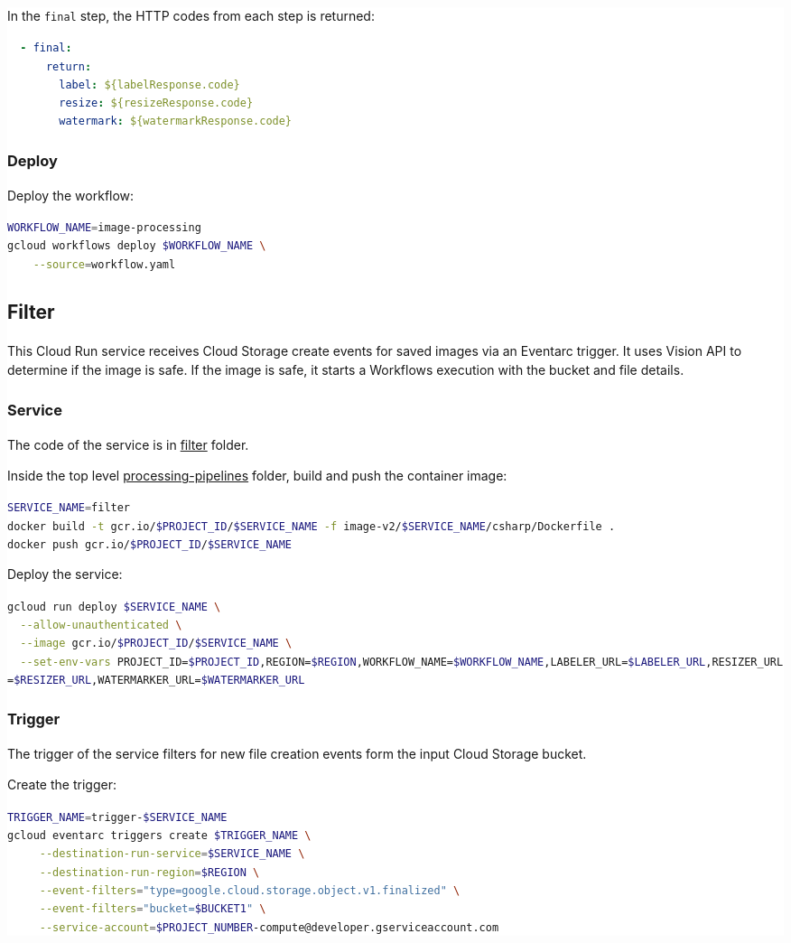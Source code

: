 In the `final` step, the HTTP codes from each step is returned:

```yaml
  - final:
      return:
        label: ${labelResponse.code}
        resize: ${resizeResponse.code}
        watermark: ${watermarkResponse.code}
```

### Deploy

Deploy the workflow:

```sh
WORKFLOW_NAME=image-processing
gcloud workflows deploy $WORKFLOW_NAME \
    --source=workflow.yaml
```

## Filter

This Cloud Run service receives Cloud Storage create events for saved images via
an Eventarc trigger. It uses Vision API to determine if the image is safe.
If the image is safe, it starts a Workflows execution with the bucket and file details.

### Service

The code of the service is in [filter](filter) folder.

Inside the top level [processing-pipelines](..) folder, build and push the
container image:

```sh
SERVICE_NAME=filter
docker build -t gcr.io/$PROJECT_ID/$SERVICE_NAME -f image-v2/$SERVICE_NAME/csharp/Dockerfile .
docker push gcr.io/$PROJECT_ID/$SERVICE_NAME
```

Deploy the service:

```sh
gcloud run deploy $SERVICE_NAME \
  --allow-unauthenticated \
  --image gcr.io/$PROJECT_ID/$SERVICE_NAME \
  --set-env-vars PROJECT_ID=$PROJECT_ID,REGION=$REGION,WORKFLOW_NAME=$WORKFLOW_NAME,LABELER_URL=$LABELER_URL,RESIZER_URL=$RESIZER_URL,WATERMARKER_URL=$WATERMARKER_URL
```

### Trigger

The trigger of the service filters for new file creation events form the input
Cloud Storage bucket.

Create the trigger:

```sh
TRIGGER_NAME=trigger-$SERVICE_NAME
gcloud eventarc triggers create $TRIGGER_NAME \
     --destination-run-service=$SERVICE_NAME \
     --destination-run-region=$REGION \
     --event-filters="type=google.cloud.storage.object.v1.finalized" \
     --event-filters="bucket=$BUCKET1" \
     --service-account=$PROJECT_NUMBER-compute@developer.gserviceaccount.com
```
